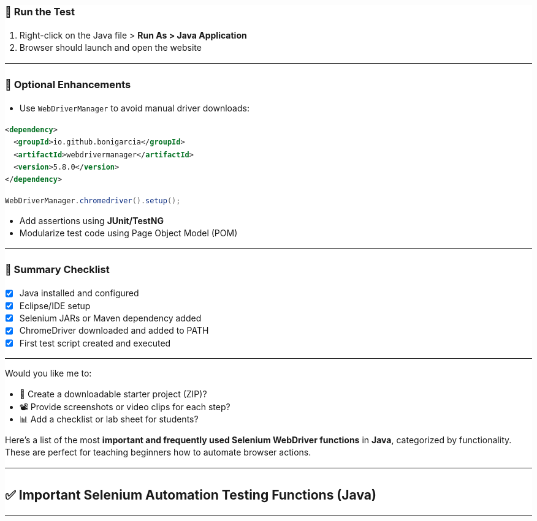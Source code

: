 
### 🚀 **Run the Test**

1. Right-click on the Java file > **Run As > Java Application**
2. Browser should launch and open the website

---

### 🔄 **Optional Enhancements**

* Use `WebDriverManager` to avoid manual driver downloads:

```xml
<dependency>
  <groupId>io.github.bonigarcia</groupId>
  <artifactId>webdrivermanager</artifactId>
  <version>5.8.0</version>
</dependency>
```

```java
WebDriverManager.chromedriver().setup();
```

* Add assertions using **JUnit/TestNG**
* Modularize test code using Page Object Model (POM)

---

### 📎 Summary Checklist

* [x] Java installed and configured
* [x] Eclipse/IDE setup
* [x] Selenium JARs or Maven dependency added
* [x] ChromeDriver downloaded and added to PATH
* [x] First test script created and executed

---

Would you like me to:

* 📂 Create a downloadable starter project (ZIP)?
* 📽️ Provide screenshots or video clips for each step?
* 📊 Add a checklist or lab sheet for students?

 Here’s a list of the most **important and frequently used Selenium WebDriver functions** in **Java**, categorized by functionality. These are perfect for teaching beginners how to automate browser actions.

---

## ✅ **Important Selenium Automation Testing Functions (Java)**

---
